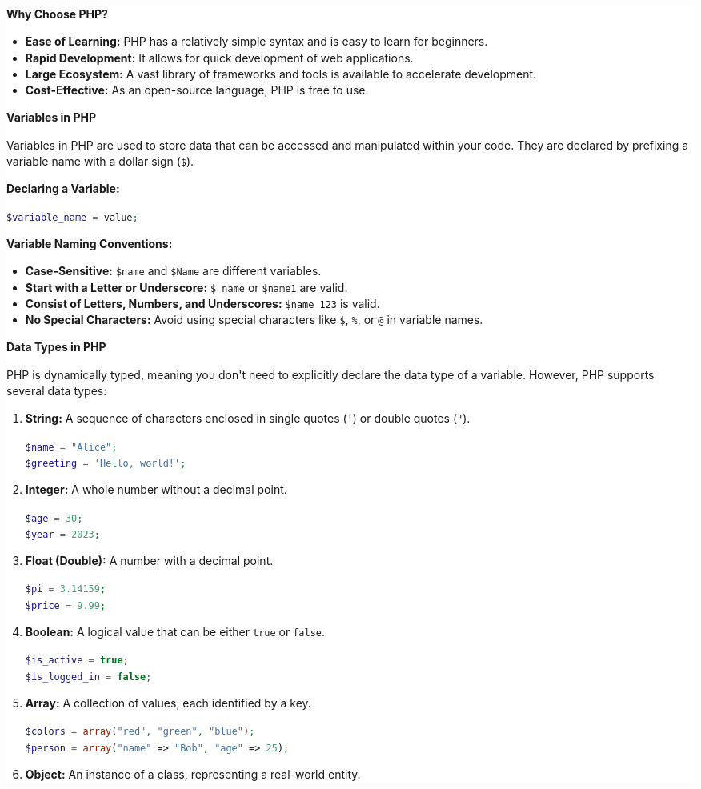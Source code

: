 **Why Choose PHP?**

- **Ease of Learning:** PHP has a relatively simple syntax and is easy to learn for beginners.
- **Rapid Development:** It allows for quick development of web applications.
- **Large Ecosystem:** A vast library of frameworks and tools is available to accelerate development.
- **Cost-Effective:** As an open-source language, PHP is free to use.

**Variables in PHP**

Variables in PHP are used to store data that can be accessed and manipulated within your code. They are declared by prefixing a variable name with a dollar sign (`$`).

**Declaring a Variable:**

```php
$variable_name = value;
```

**Variable Naming Conventions:**

- **Case-Sensitive:** `$name` and `$Name` are different variables.
- **Start with a Letter or Underscore:** `$_name` or `$name1` are valid.
- **Consist of Letters, Numbers, and Underscores:** `$name_123` is valid.
- **No Special Characters:** Avoid using special characters like `$`, `%`, or `@` in variable names.

**Data Types in PHP**

PHP is dynamically typed, meaning you don't need to explicitly declare the data type of a variable. However, PHP supports several data types:

1. **String:** A sequence of characters enclosed in single quotes (`'`) or double quotes (`"`).
   ```php
   $name = "Alice";
   $greeting = 'Hello, world!';
   ```
2. **Integer:** A whole number without a decimal point.
   ```php
   $age = 30;
   $year = 2023;
   ```
3. **Float (Double):** A number with a decimal point.
   ```php
   $pi = 3.14159;
   $price = 9.99;
   ```
4. **Boolean:** A logical value that can be either `true` or `false`.
   ```php
   $is_active = true;
   $is_logged_in = false;
   ```
5. **Array:** A collection of values, each identified by a key.
   ```php
   $colors = array("red", "green", "blue");
   $person = array("name" => "Bob", "age" => 25);
   ```
6. **Object:** An instance of a class, representing a real-world entity.
